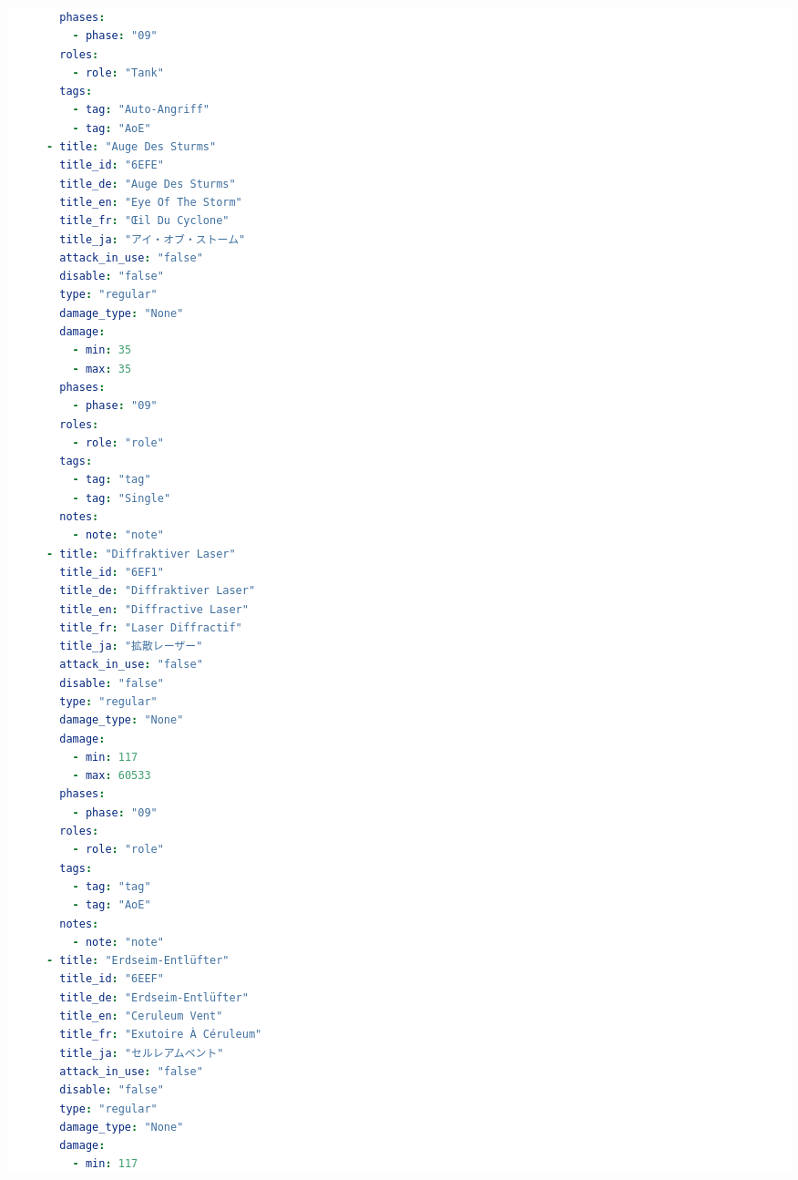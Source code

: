 ```yaml
        phases:
          - phase: "09"
        roles:
          - role: "Tank"
        tags:
          - tag: "Auto-Angriff"
          - tag: "AoE"
      - title: "Auge Des Sturms"
        title_id: "6EFE"
        title_de: "Auge Des Sturms"
        title_en: "Eye Of The Storm"
        title_fr: "Œil Du Cyclone"
        title_ja: "アイ・オブ・ストーム"
        attack_in_use: "false"
        disable: "false"
        type: "regular"
        damage_type: "None"
        damage:
          - min: 35
          - max: 35
        phases:
          - phase: "09"
        roles:
          - role: "role"
        tags:
          - tag: "tag"
          - tag: "Single"
        notes:
          - note: "note"
      - title: "Diffraktiver Laser"
        title_id: "6EF1"
        title_de: "Diffraktiver Laser"
        title_en: "Diffractive Laser"
        title_fr: "Laser Diffractif"
        title_ja: "拡散レーザー"
        attack_in_use: "false"
        disable: "false"
        type: "regular"
        damage_type: "None"
        damage:
          - min: 117
          - max: 60533
        phases:
          - phase: "09"
        roles:
          - role: "role"
        tags:
          - tag: "tag"
          - tag: "AoE"
        notes:
          - note: "note"
      - title: "Erdseim-Entlüfter"
        title_id: "6EEF"
        title_de: "Erdseim-Entlüfter"
        title_en: "Ceruleum Vent"
        title_fr: "Exutoire À Céruleum"
        title_ja: "セルレアムベント"
        attack_in_use: "false"
        disable: "false"
        type: "regular"
        damage_type: "None"
        damage:
          - min: 117
```